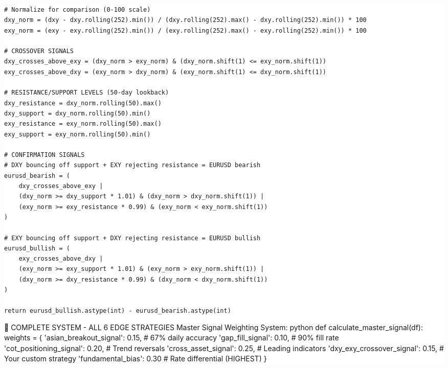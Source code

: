    # Normalize for comparison (0-100 scale)
    dxy_norm = (dxy - dxy.rolling(252).min()) / (dxy.rolling(252).max() - dxy.rolling(252).min()) * 100
    exy_norm = (exy - exy.rolling(252).min()) / (exy.rolling(252).max() - exy.rolling(252).min()) * 100
    
    # CROSSOVER SIGNALS
    dxy_crosses_above_exy = (dxy_norm > exy_norm) & (dxy_norm.shift(1) <= exy_norm.shift(1))
    exy_crosses_above_dxy = (exy_norm > dxy_norm) & (exy_norm.shift(1) <= dxy_norm.shift(1))
    
    # RESISTANCE/SUPPORT LEVELS (50-day lookback)
    dxy_resistance = dxy_norm.rolling(50).max()
    dxy_support = dxy_norm.rolling(50).min()
    exy_resistance = exy_norm.rolling(50).max() 
    exy_support = exy_norm.rolling(50).min()
    
    # CONFIRMATION SIGNALS
    # DXY bouncing off support + EXY rejecting resistance = EURUSD bearish
    eurusd_bearish = (
        dxy_crosses_above_exy | 
        (dxy_norm >= dxy_support * 1.01) & (dxy_norm > dxy_norm.shift(1)) |
        (exy_norm >= exy_resistance * 0.99) & (exy_norm < exy_norm.shift(1))
    )
    
    # EXY bouncing off support + DXY rejecting resistance = EURUSD bullish  
    eurusd_bullish = (
        exy_crosses_above_dxy |
        (exy_norm >= exy_support * 1.01) & (exy_norm > exy_norm.shift(1)) |
        (dxy_norm >= dxy_resistance * 0.99) & (dxy_norm < dxy_norm.shift(1))
    )
    
    return eurusd_bullish.astype(int) - eurusd_bearish.astype(int)
🚀 COMPLETE SYSTEM - ALL 6 EDGE STRATEGIES
Master Signal Weighting System:
python
def calculate_master_signal(df):
    weights = {
        'asian_breakout_signal': 0.15,      # 67% daily accuracy
        'gap_fill_signal': 0.10,            # 90% fill rate  
        'cot_positioning_signal': 0.20,     # Trend reversals
        'cross_asset_signal': 0.25,         # Leading indicators
        'dxy_exy_crossover_signal': 0.15,   # Your custom strategy
        'fundamental_bias': 0.30            # Rate differential (HIGHEST)
    }
    